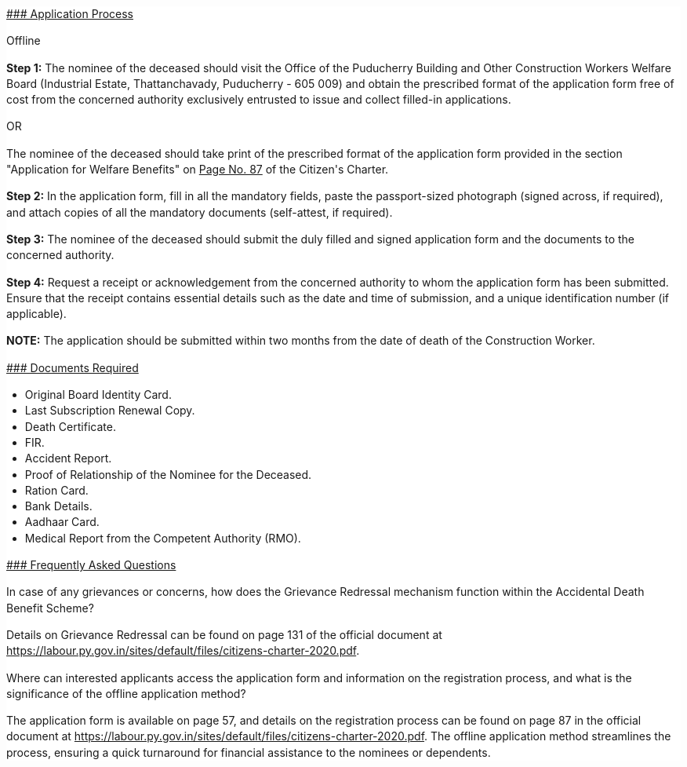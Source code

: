 [### Application Process](https://www.myscheme.gov.in/schemes/adbs-pbaocwwb#application-process)

Offline

**Step 1:** The nominee of the deceased should visit the Office of the Puducherry Building and Other Construction Workers Welfare Board (Industrial Estate, Thattanchavady, Puducherry - 605 009) and obtain the prescribed format of the application form free of cost from the concerned authority exclusively entrusted to issue and collect filled-in applications.

OR

The nominee of the deceased should take print of the prescribed format of the application form provided in the section "Application for Welfare Benefits" on [Page No. 87](https://labour.py.gov.in/sites/default/files/citizens-charter-2020.pdf) of the Citizen's Charter.

**Step 2:** In the application form, fill in all the mandatory fields, paste the passport-sized photograph (signed across, if required), and attach copies of all the mandatory documents (self-attest, if required).

**Step 3:** The nominee of the deceased should submit the duly filled and signed application form and the documents to the concerned authority.

**Step 4:** Request a receipt or acknowledgement from the concerned authority to whom the application form has been submitted. Ensure that the receipt contains essential details such as the date and time of submission, and a unique identification number (if applicable).

**NOTE:** The application should be submitted within two months from the date of death of the Construction Worker.

[### Documents Required](https://www.myscheme.gov.in/schemes/adbs-pbaocwwb#documents-required)

*   Original Board Identity Card.
*   Last Subscription Renewal Copy.
*   Death Certificate.
*   FIR.
*   Accident Report.
*   Proof of Relationship of the Nominee for the Deceased.
*   Ration Card.
*   Bank Details.
*   Aadhaar Card.
*   Medical Report from the Competent Authority (RMO).

[### Frequently Asked Questions](https://www.myscheme.gov.in/schemes/adbs-pbaocwwb#faqs)

In case of any grievances or concerns, how does the Grievance Redressal mechanism function within the Accidental Death Benefit Scheme?

Details on Grievance Redressal can be found on page 131 of the official document at https://labour.py.gov.in/sites/default/files/citizens-charter-2020.pdf.

Where can interested applicants access the application form and information on the registration process, and what is the significance of the offline application method?

The application form is available on page 57, and details on the registration process can be found on page 87 in the official document at https://labour.py.gov.in/sites/default/files/citizens-charter-2020.pdf. The offline application method streamlines the process, ensuring a quick turnaround for financial assistance to the nominees or dependents.

